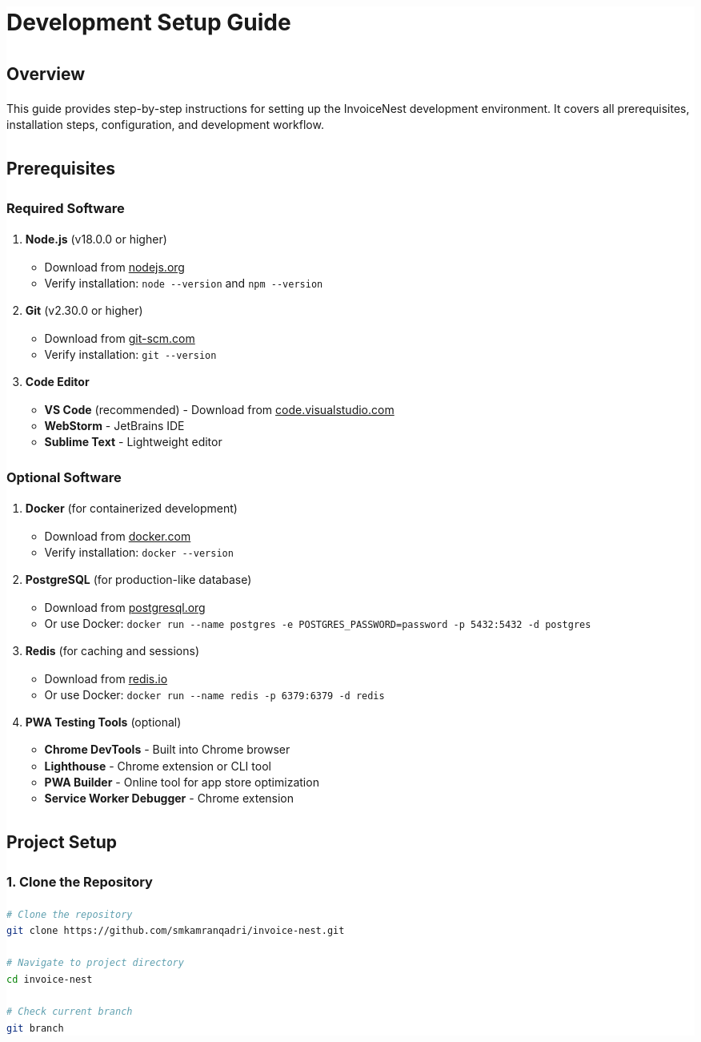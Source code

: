 # Development Setup Guide

## Overview

This guide provides step-by-step instructions for setting up the InvoiceNest development environment. It covers all prerequisites, installation steps, configuration, and development workflow.

## Prerequisites

### Required Software

1. **Node.js** (v18.0.0 or higher)
   - Download from [nodejs.org](https://nodejs.org/)
   - Verify installation: `node --version` and `npm --version`

2. **Git** (v2.30.0 or higher)
   - Download from [git-scm.com](https://git-scm.com/)
   - Verify installation: `git --version`

3. **Code Editor**
   - **VS Code** (recommended) - Download from [code.visualstudio.com](https://code.visualstudio.com/)
   - **WebStorm** - JetBrains IDE
   - **Sublime Text** - Lightweight editor

### Optional Software

1. **Docker** (for containerized development)
   - Download from [docker.com](https://docker.com/)
   - Verify installation: `docker --version`

2. **PostgreSQL** (for production-like database)
   - Download from [postgresql.org](https://postgresql.org/)
   - Or use Docker: `docker run --name postgres -e POSTGRES_PASSWORD=password -p 5432:5432 -d postgres`

3. **Redis** (for caching and sessions)
   - Download from [redis.io](https://redis.io/)
   - Or use Docker: `docker run --name redis -p 6379:6379 -d redis`

4. **PWA Testing Tools** (optional)
   - **Chrome DevTools** - Built into Chrome browser
   - **Lighthouse** - Chrome extension or CLI tool
   - **PWA Builder** - Online tool for app store optimization
   - **Service Worker Debugger** - Chrome extension

## Project Setup

### 1. Clone the Repository

```bash
# Clone the repository
git clone https://github.com/smkamranqadri/invoice-nest.git

# Navigate to project directory
cd invoice-nest

# Check current branch
git branch
```
